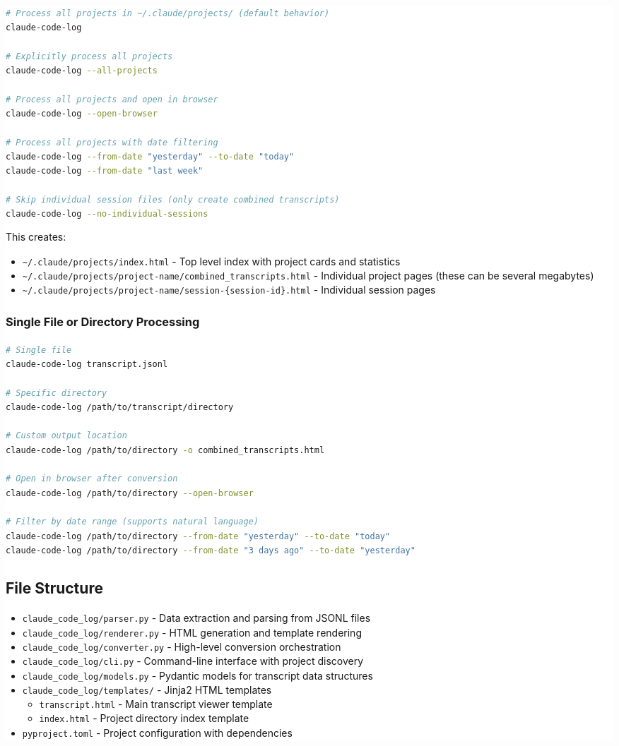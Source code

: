 ```bash
# Process all projects in ~/.claude/projects/ (default behavior)
claude-code-log

# Explicitly process all projects
claude-code-log --all-projects

# Process all projects and open in browser
claude-code-log --open-browser

# Process all projects with date filtering  
claude-code-log --from-date "yesterday" --to-date "today"
claude-code-log --from-date "last week"

# Skip individual session files (only create combined transcripts)
claude-code-log --no-individual-sessions
```

This creates:

- `~/.claude/projects/index.html` - Top level index with project cards and statistics
- `~/.claude/projects/project-name/combined_transcripts.html` - Individual project pages (these can be several megabytes)
- `~/.claude/projects/project-name/session-{session-id}.html` - Individual session pages

### Single File or Directory Processing

```bash
# Single file
claude-code-log transcript.jsonl

# Specific directory
claude-code-log /path/to/transcript/directory

# Custom output location
claude-code-log /path/to/directory -o combined_transcripts.html

# Open in browser after conversion
claude-code-log /path/to/directory --open-browser

# Filter by date range (supports natural language)
claude-code-log /path/to/directory --from-date "yesterday" --to-date "today"
claude-code-log /path/to/directory --from-date "3 days ago" --to-date "yesterday"
```

## File Structure

- `claude_code_log/parser.py` - Data extraction and parsing from JSONL files
- `claude_code_log/renderer.py` - HTML generation and template rendering
- `claude_code_log/converter.py` - High-level conversion orchestration
- `claude_code_log/cli.py` - Command-line interface with project discovery
- `claude_code_log/models.py` - Pydantic models for transcript data structures
- `claude_code_log/templates/` - Jinja2 HTML templates
  - `transcript.html` - Main transcript viewer template
  - `index.html` - Project directory index template
- `pyproject.toml` - Project configuration with dependencies
